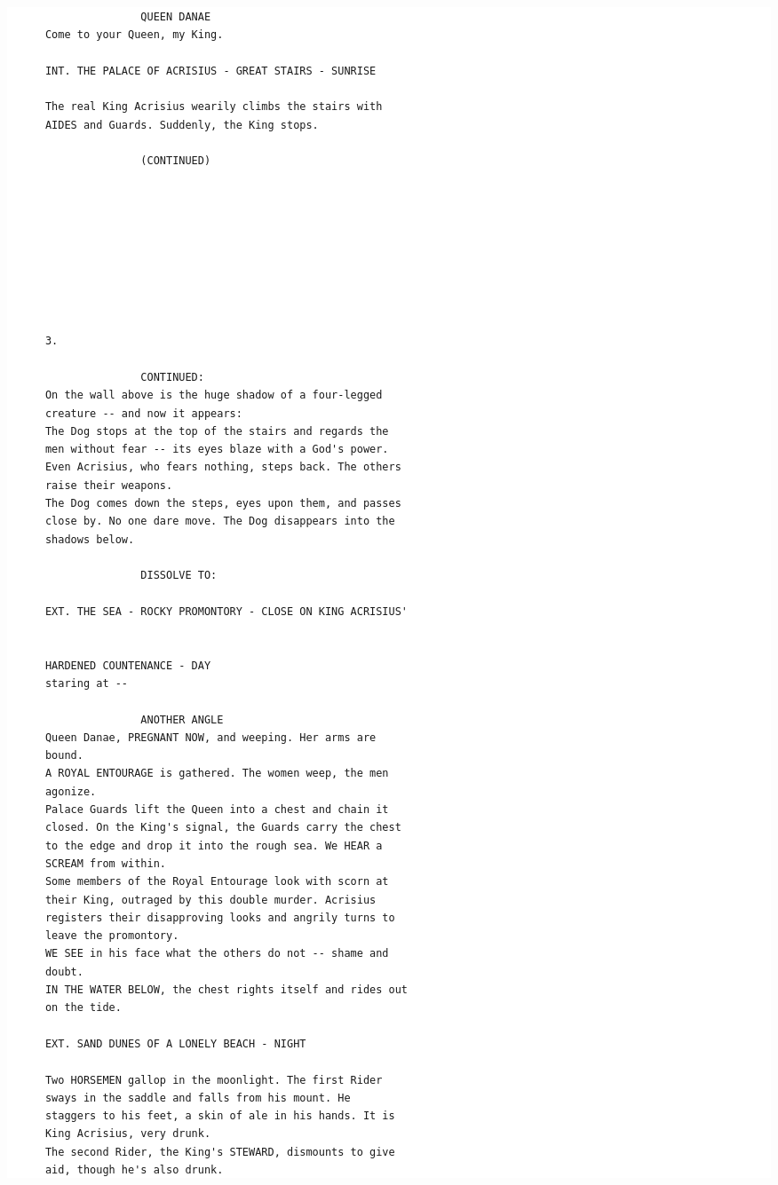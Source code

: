                          QUEEN DANAE
          Come to your Queen, my King.

          INT. THE PALACE OF ACRISIUS - GREAT STAIRS - SUNRISE          

          The real King Acrisius wearily climbs the stairs with         
          AIDES and Guards. Suddenly, the King stops.                   

                         (CONTINUED)

                         

                         

                         

                         

          3.

                         CONTINUED:
          On the wall above is the huge shadow of a four-legged
          creature -- and now it appears:
          The Dog stops at the top of the stairs and regards the
          men without fear -- its eyes blaze with a God's power.
          Even Acrisius, who fears nothing, steps back. The others
          raise their weapons.
          The Dog comes down the steps, eyes upon them, and passes     
          close by. No one dare move. The Dog disappears into the      
          shadows below.                                               

                         DISSOLVE TO:

          EXT. THE SEA - ROCKY PROMONTORY - CLOSE ON KING ACRISIUS'    


          HARDENED COUNTENANCE - DAY
          staring at --

                         ANOTHER ANGLE
          Queen Danae, PREGNANT NOW, and weeping. Her arms are
          bound.
          A ROYAL ENTOURAGE is gathered. The women weep, the men       
          agonize.                                                     
          Palace Guards lift the Queen into a chest and chain it       
          closed. On the King's signal, the Guards carry the chest     
          to the edge and drop it into the rough sea. We HEAR a
          SCREAM from within.
          Some members of the Royal Entourage look with scorn at
          their King, outraged by this double murder. Acrisius
          registers their disapproving looks and angrily turns to
          leave the promontory.
          WE SEE in his face what the others do not -- shame and
          doubt.                                                       
          IN THE WATER BELOW, the chest rights itself and rides out    
          on the tide.                                                 

          EXT. SAND DUNES OF A LONELY BEACH - NIGHT                    

          Two HORSEMEN gallop in the moonlight. The first Rider
          sways in the saddle and falls from his mount. He
          staggers to his feet, a skin of ale in his hands. It is
          King Acrisius, very drunk.
          The second Rider, the King's STEWARD, dismounts to give      
          aid, though he's also drunk.                                 
